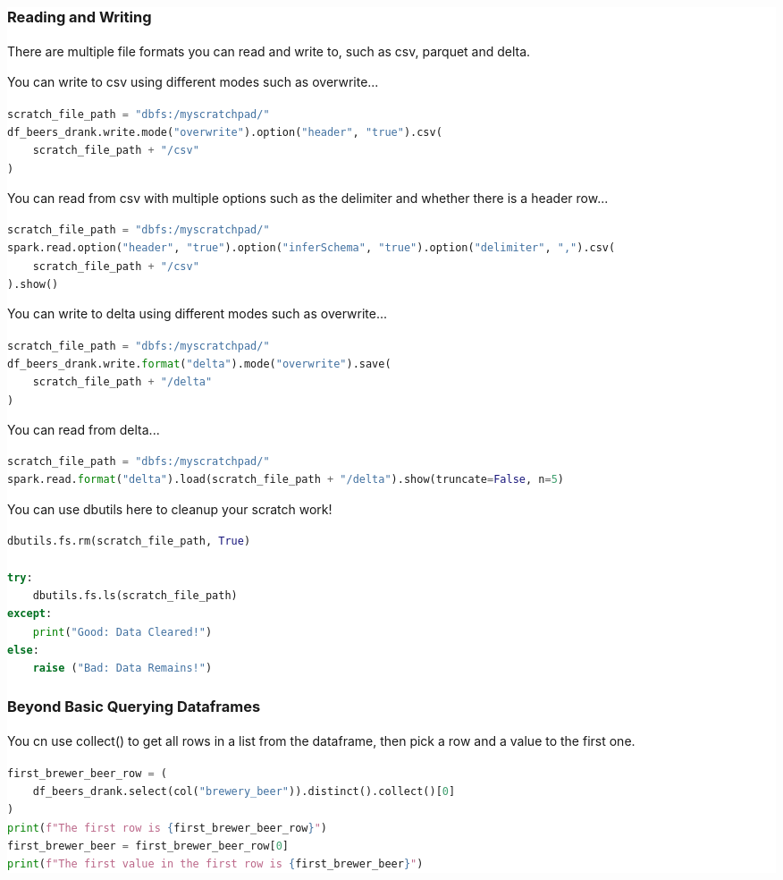 ### Reading and Writing

There are multiple file formats you can read and write to, such as csv, parquet and delta.

You can write to csv using different modes such as overwrite...

```py
scratch_file_path = "dbfs:/myscratchpad/"
df_beers_drank.write.mode("overwrite").option("header", "true").csv(
    scratch_file_path + "/csv"
)
```

You can read from csv with multiple options such as the delimiter and whether there is a header row...

```py
scratch_file_path = "dbfs:/myscratchpad/"
spark.read.option("header", "true").option("inferSchema", "true").option("delimiter", ",").csv(
    scratch_file_path + "/csv"
).show()
```

You can write to delta using different modes such as overwrite...

```py
scratch_file_path = "dbfs:/myscratchpad/"
df_beers_drank.write.format("delta").mode("overwrite").save(
    scratch_file_path + "/delta"
)
```

You can read from delta...

```py
scratch_file_path = "dbfs:/myscratchpad/"
spark.read.format("delta").load(scratch_file_path + "/delta").show(truncate=False, n=5)
```

You can use dbutils here to cleanup your scratch work!

```py
dbutils.fs.rm(scratch_file_path, True)

try:
    dbutils.fs.ls(scratch_file_path)
except:
    print("Good: Data Cleared!")
else:
    raise ("Bad: Data Remains!")
```

### Beyond Basic Querying Dataframes

You cn use collect() to get all rows in a list from the dataframe, then pick a row and a value to the first one.

```py
first_brewer_beer_row = (
    df_beers_drank.select(col("brewery_beer")).distinct().collect()[0]
)
print(f"The first row is {first_brewer_beer_row}")
first_brewer_beer = first_brewer_beer_row[0]
print(f"The first value in the first row is {first_brewer_beer}")
```
